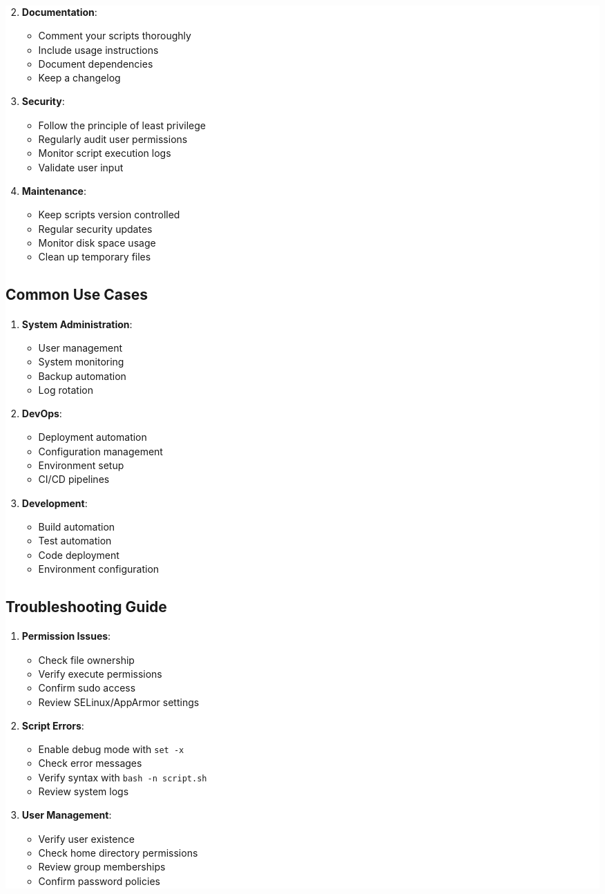 2. **Documentation**:
   - Comment your scripts thoroughly
   - Include usage instructions
   - Document dependencies
   - Keep a changelog

3. **Security**:
   - Follow the principle of least privilege
   - Regularly audit user permissions
   - Monitor script execution logs
   - Validate user input

4. **Maintenance**:
   - Keep scripts version controlled
   - Regular security updates
   - Monitor disk space usage
   - Clean up temporary files

## Common Use Cases
1. **System Administration**:
   - User management
   - System monitoring
   - Backup automation
   - Log rotation

2. **DevOps**:
   - Deployment automation
   - Configuration management
   - Environment setup
   - CI/CD pipelines

3. **Development**:
   - Build automation
   - Test automation
   - Code deployment
   - Environment configuration

## Troubleshooting Guide
1. **Permission Issues**:
   - Check file ownership
   - Verify execute permissions
   - Confirm sudo access
   - Review SELinux/AppArmor settings

2. **Script Errors**:
   - Enable debug mode with `set -x`
   - Check error messages
   - Verify syntax with `bash -n script.sh`
   - Review system logs

3. **User Management**:
   - Verify user existence
   - Check home directory permissions
   - Review group memberships
   - Confirm password policies


